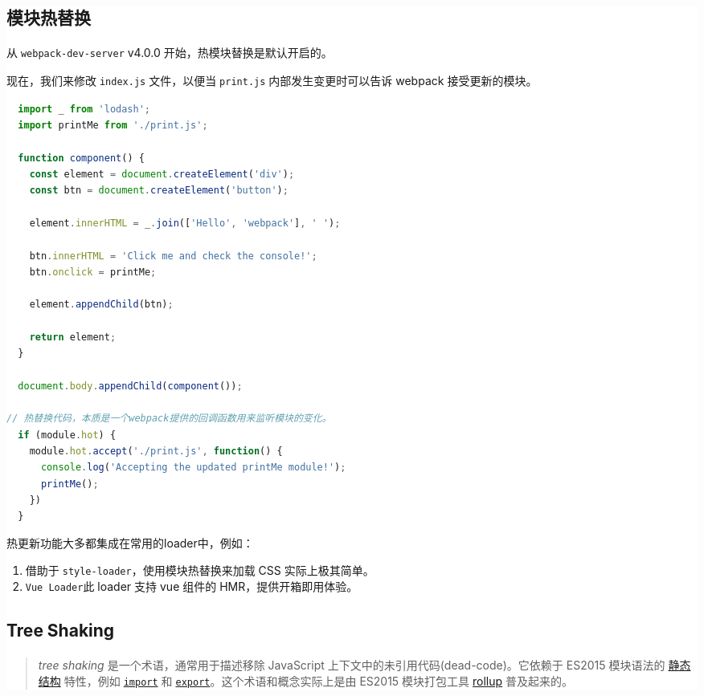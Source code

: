 



## 模块热替换

从 `webpack-dev-server` v4.0.0 开始，热模块替换是默认开启的。

现在，我们来修改 `index.js` 文件，以便当 `print.js` 内部发生变更时可以告诉 webpack 接受更新的模块。

```js
  import _ from 'lodash';
  import printMe from './print.js';

  function component() {
    const element = document.createElement('div');
    const btn = document.createElement('button');

    element.innerHTML = _.join(['Hello', 'webpack'], ' ');

    btn.innerHTML = 'Click me and check the console!';
    btn.onclick = printMe;

    element.appendChild(btn);
 
    return element;
  }

  document.body.appendChild(component());
 
// 热替换代码，本质是一个webpack提供的回调函数用来监听模块的变化。
  if (module.hot) {
    module.hot.accept('./print.js', function() {
      console.log('Accepting the updated printMe module!');
      printMe();
    })
  }
```

热更新功能大多都集成在常用的loader中，例如：

1. 借助于 `style-loader`，使用模块热替换来加载 CSS 实际上极其简单。
2. `Vue Loader`此 loader 支持 vue 组件的 HMR，提供开箱即用体验。





## Tree Shaking

> *tree shaking* 是一个术语，通常用于描述移除 JavaScript 上下文中的未引用代码(dead-code)。它依赖于 ES2015 模块语法的 [静态结构](http://exploringjs.com/es6/ch_modules.html#static-module-structure) 特性，例如 [`import`](https://developer.mozilla.org/en-US/docs/Web/JavaScript/Reference/Statements/import) 和 [`export`](https://developer.mozilla.org/en-US/docs/Web/JavaScript/Reference/Statements/export)。这个术语和概念实际上是由 ES2015 模块打包工具 [rollup](https://github.com/rollup/rollup) 普及起来的。